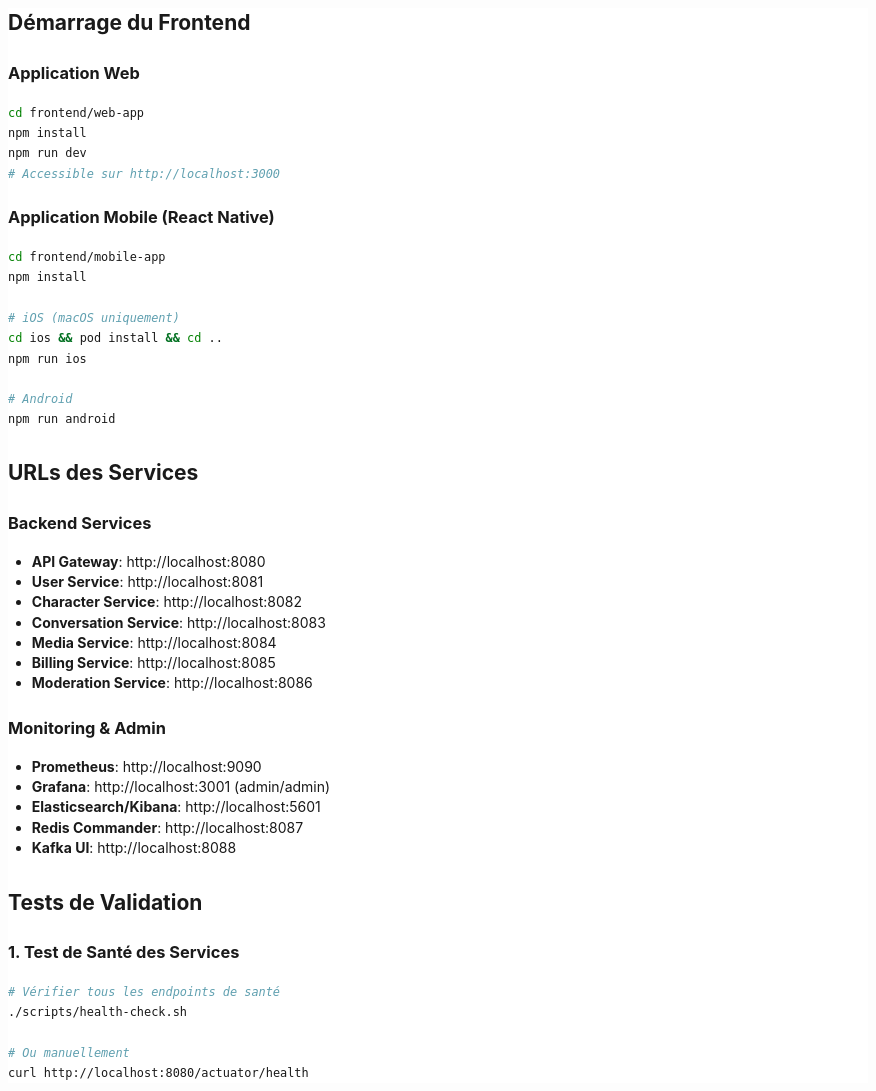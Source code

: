 ## Démarrage du Frontend

### Application Web

```bash
cd frontend/web-app
npm install
npm run dev
# Accessible sur http://localhost:3000
```

### Application Mobile (React Native)

```bash
cd frontend/mobile-app
npm install

# iOS (macOS uniquement)
cd ios && pod install && cd ..
npm run ios

# Android
npm run android
```

## URLs des Services

### Backend Services

- **API Gateway**: http://localhost:8080
- **User Service**: http://localhost:8081
- **Character Service**: http://localhost:8082
- **Conversation Service**: http://localhost:8083
- **Media Service**: http://localhost:8084
- **Billing Service**: http://localhost:8085
- **Moderation Service**: http://localhost:8086

### Monitoring & Admin

- **Prometheus**: http://localhost:9090
- **Grafana**: http://localhost:3001 (admin/admin)
- **Elasticsearch/Kibana**: http://localhost:5601
- **Redis Commander**: http://localhost:8087
- **Kafka UI**: http://localhost:8088

## Tests de Validation

### 1. Test de Santé des Services

```bash
# Vérifier tous les endpoints de santé
./scripts/health-check.sh

# Ou manuellement
curl http://localhost:8080/actuator/health
```
